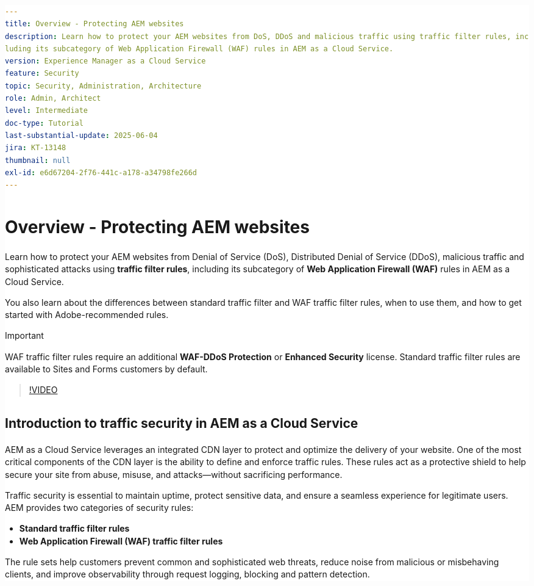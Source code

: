```yaml
---
title: Overview - Protecting AEM websites
description: Learn how to protect your AEM websites from DoS, DDoS and malicious traffic using traffic filter rules, including its subcategory of Web Application Firewall (WAF) rules in AEM as a Cloud Service.
version: Experience Manager as a Cloud Service
feature: Security
topic: Security, Administration, Architecture
role: Admin, Architect
level: Intermediate
doc-type: Tutorial
last-substantial-update: 2025-06-04
jira: KT-13148
thumbnail: null
exl-id: e6d67204-2f76-441c-a178-a34798fe266d
---
```

# Overview - Protecting AEM websites

Learn how to protect your AEM websites from Denial of Service (DoS), Distributed Denial of Service (DDoS), malicious traffic and sophisticated attacks using **traffic filter rules**, including its subcategory of **Web Application Firewall (WAF)** rules in AEM as a Cloud Service.

You also learn about the differences between standard traffic filter and WAF traffic filter rules, when to use them, and how to get started with Adobe-recommended rules.

>[!IMPORTANT]
>
> WAF traffic filter rules require an additional **WAF-DDoS Protection** or **Enhanced Security** license. Standard traffic filter rules are available to Sites and Forms customers by default.


>[!VIDEO](https://video.tv.adobe.com/v/3469394/?quality=12&learn=on)

## Introduction to traffic security in AEM as a Cloud Service

AEM as a Cloud Service leverages an integrated CDN layer to protect and optimize the delivery of your website. One of the most critical components of the CDN layer is the ability to define and enforce traffic rules. These rules act as a protective shield to help secure your site from abuse, misuse, and attacks—without sacrificing performance.

Traffic security is essential to maintain uptime, protect sensitive data, and ensure a seamless experience for legitimate users. AEM provides two categories of security rules:

- **Standard traffic filter rules**
- **Web Application Firewall (WAF) traffic filter rules**

The rule sets help customers prevent common and sophisticated web threats, reduce noise from malicious or misbehaving clients, and improve observability through request logging, blocking and pattern detection.
